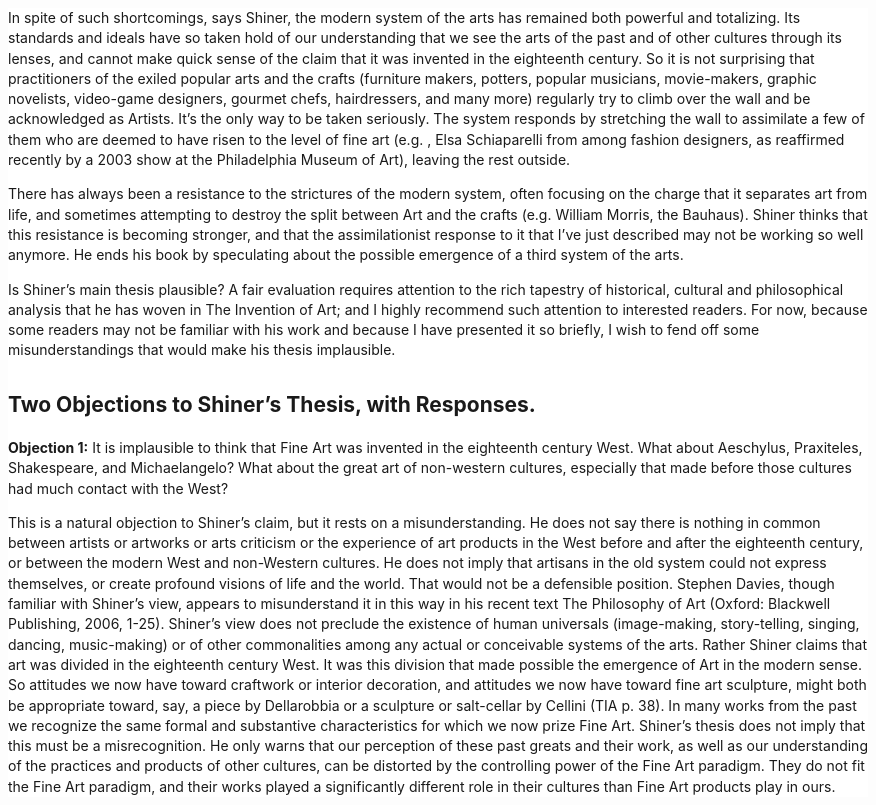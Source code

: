 In spite of such shortcomings, says Shiner, the modern system of the arts has remained both powerful and totalizing. Its standards and ideals have so taken hold of our understanding that we see the arts of the past and of other cultures through its lenses, and cannot make quick sense of the claim that it was invented in the eighteenth century. So it is not surprising that practitioners of the exiled popular arts and the crafts (furniture makers, potters, popular musicians, movie-makers, graphic novelists, video-game designers, gourmet chefs, hairdressers, and many more) regularly try to climb over the wall and be acknowledged as Artists. It’s the only way to be taken seriously. The system responds by stretching the wall to assimilate a few of them who are deemed to have risen to the level of fine art (e.g. , Elsa Schiaparelli from among fashion designers, as reaffirmed recently by a 2003 show at the Philadelphia Museum of Art), leaving the rest outside.

There has always been a resistance to the strictures of the modern system, often focusing on the charge that it separates art from life, and sometimes attempting to destroy the split between Art and the crafts (e.g. William Morris, the Bauhaus). Shiner thinks that this resistance is becoming stronger, and that the assimilationist response to it that I’ve just described may not be working so well anymore. He ends his book by speculating about the possible emergence of a third system of the arts.

Is Shiner’s main thesis plausible? A fair evaluation requires attention to the rich tapestry of historical, cultural and philosophical analysis that he has woven in The Invention of Art; and I highly recommend such attention to interested readers. For now, because some readers may not be familiar with his work and because I have presented it so briefly, I wish to fend off some misunderstandings that would make his thesis implausible.

## Two Objections to Shiner’s Thesis, with Responses.

**Objection 1:** It is implausible to think that Fine Art was invented in the eighteenth century West. What about Aeschylus, Praxiteles, Shakespeare, and Michaelangelo? What about the great art of non-western cultures, especially that made before those cultures had much contact with the West?

This is a natural objection to Shiner’s claim, but it rests on a misunderstanding. He does not say there is nothing in common between artists or artworks or arts criticism or the experience of art products in the West before and after the eighteenth century, or between the modern West and non-Western cultures. He does not imply that artisans in the old system could not express themselves, or create profound visions of life and the world. That would not be a defensible position. Stephen Davies, though familiar with Shiner’s view, appears to misunderstand it in this way in his recent text The Philosophy of Art (Oxford: Blackwell Publishing, 2006, 1-25). Shiner’s view does not preclude the existence of human universals (image-making, story-telling, singing, dancing, music-making) or of other commonalities among any actual or conceivable systems of the arts. Rather Shiner claims that art was divided in the eighteenth century West. It was this division that made possible the emergence of Art in the modern sense. So attitudes we now have toward craftwork or interior decoration, and attitudes we now have toward fine art sculpture, might both be appropriate toward, say, a piece by Dellarobbia or a sculpture or salt-cellar by Cellini (TIA p. 38). In many works from the past we recognize the same formal and substantive characteristics for which we now prize Fine Art. Shiner’s thesis does not imply that this must be a misrecognition. He only warns that our perception of these past greats and their work, as well as our understanding of the practices and products of other cultures, can be distorted by the controlling power of the Fine Art paradigm. They do not fit the Fine Art paradigm, and their works played a significantly different role in their cultures than Fine Art products play in ours.

